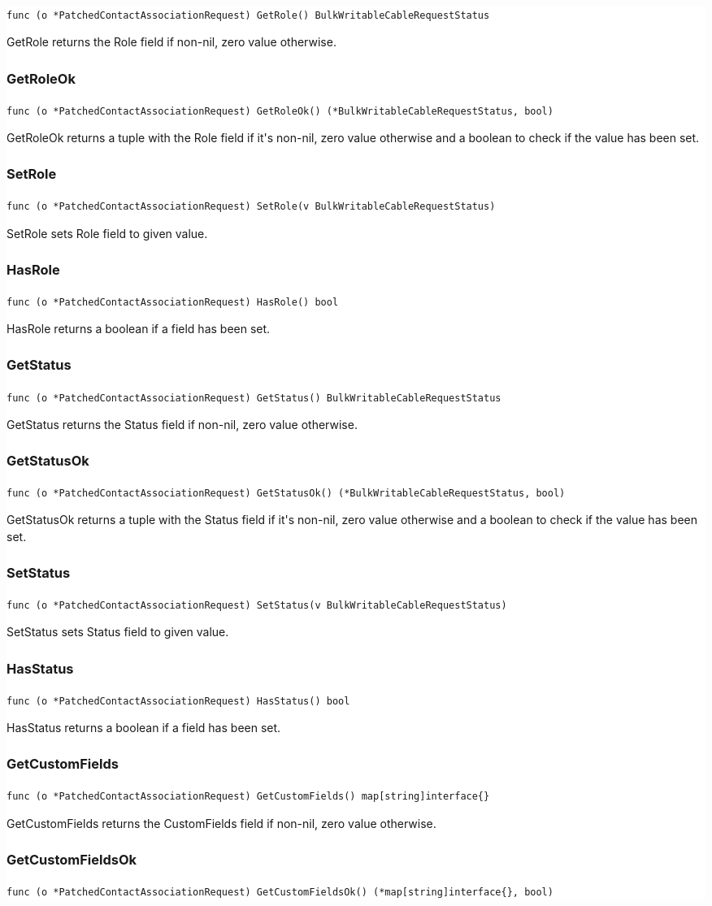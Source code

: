 `func (o *PatchedContactAssociationRequest) GetRole() BulkWritableCableRequestStatus`

GetRole returns the Role field if non-nil, zero value otherwise.

### GetRoleOk

`func (o *PatchedContactAssociationRequest) GetRoleOk() (*BulkWritableCableRequestStatus, bool)`

GetRoleOk returns a tuple with the Role field if it's non-nil, zero value otherwise
and a boolean to check if the value has been set.

### SetRole

`func (o *PatchedContactAssociationRequest) SetRole(v BulkWritableCableRequestStatus)`

SetRole sets Role field to given value.

### HasRole

`func (o *PatchedContactAssociationRequest) HasRole() bool`

HasRole returns a boolean if a field has been set.

### GetStatus

`func (o *PatchedContactAssociationRequest) GetStatus() BulkWritableCableRequestStatus`

GetStatus returns the Status field if non-nil, zero value otherwise.

### GetStatusOk

`func (o *PatchedContactAssociationRequest) GetStatusOk() (*BulkWritableCableRequestStatus, bool)`

GetStatusOk returns a tuple with the Status field if it's non-nil, zero value otherwise
and a boolean to check if the value has been set.

### SetStatus

`func (o *PatchedContactAssociationRequest) SetStatus(v BulkWritableCableRequestStatus)`

SetStatus sets Status field to given value.

### HasStatus

`func (o *PatchedContactAssociationRequest) HasStatus() bool`

HasStatus returns a boolean if a field has been set.

### GetCustomFields

`func (o *PatchedContactAssociationRequest) GetCustomFields() map[string]interface{}`

GetCustomFields returns the CustomFields field if non-nil, zero value otherwise.

### GetCustomFieldsOk

`func (o *PatchedContactAssociationRequest) GetCustomFieldsOk() (*map[string]interface{}, bool)`
